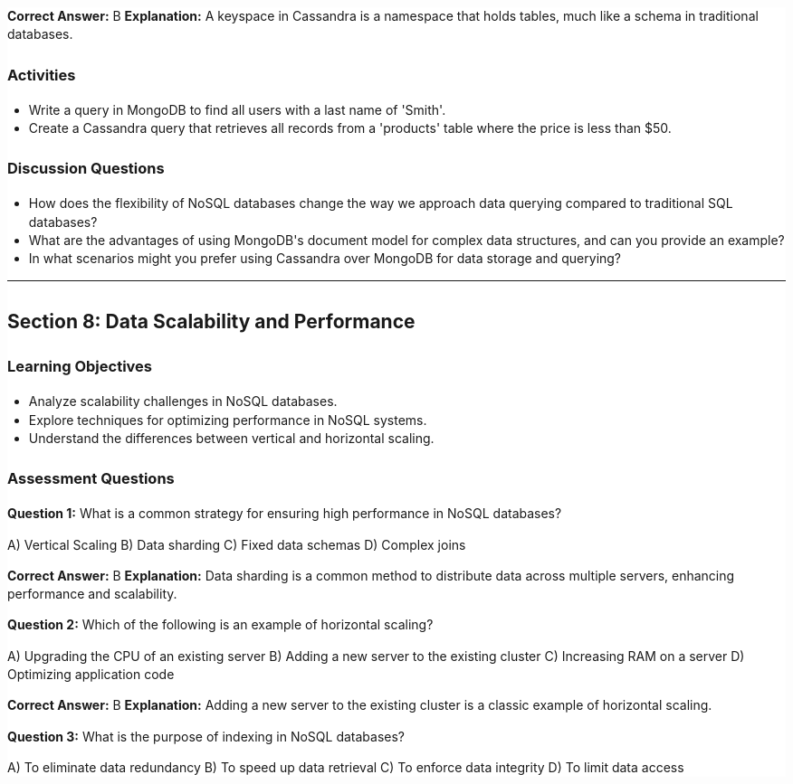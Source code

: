 **Correct Answer:** B
**Explanation:** A keyspace in Cassandra is a namespace that holds tables, much like a schema in traditional databases.

### Activities
- Write a query in MongoDB to find all users with a last name of 'Smith'.
- Create a Cassandra query that retrieves all records from a 'products' table where the price is less than $50.

### Discussion Questions
- How does the flexibility of NoSQL databases change the way we approach data querying compared to traditional SQL databases?
- What are the advantages of using MongoDB's document model for complex data structures, and can you provide an example?
- In what scenarios might you prefer using Cassandra over MongoDB for data storage and querying?

---

## Section 8: Data Scalability and Performance

### Learning Objectives
- Analyze scalability challenges in NoSQL databases.
- Explore techniques for optimizing performance in NoSQL systems.
- Understand the differences between vertical and horizontal scaling.

### Assessment Questions

**Question 1:** What is a common strategy for ensuring high performance in NoSQL databases?

  A) Vertical Scaling
  B) Data sharding
  C) Fixed data schemas
  D) Complex joins

**Correct Answer:** B
**Explanation:** Data sharding is a common method to distribute data across multiple servers, enhancing performance and scalability.

**Question 2:** Which of the following is an example of horizontal scaling?

  A) Upgrading the CPU of an existing server
  B) Adding a new server to the existing cluster
  C) Increasing RAM on a server
  D) Optimizing application code

**Correct Answer:** B
**Explanation:** Adding a new server to the existing cluster is a classic example of horizontal scaling.

**Question 3:** What is the purpose of indexing in NoSQL databases?

  A) To eliminate data redundancy
  B) To speed up data retrieval
  C) To enforce data integrity
  D) To limit data access
